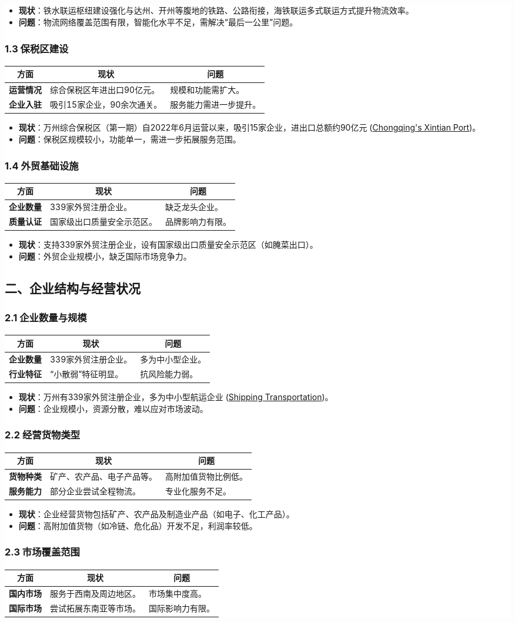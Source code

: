- **现状**：铁水联运枢纽建设强化与达州、开州等腹地的铁路、公路衔接，海铁联运多式联运方式提升物流效率。
- **问题**：物流网络覆盖范围有限，智能化水平不足，需解决“最后一公里”问题。

### 1.3 保税区建设
| **方面** | **现状** | **问题** |
|----------|----------|----------|
| **运营情况** | 综合保税区年进出口90亿元。 | 规模和功能需扩大。 |
| **企业入驻** | 吸引15家企业，90余次通关。 | 服务能力需进一步提升。 |

- **现状**：万州综合保税区（第一期）自2022年6月运营以来，吸引15家企业，进出口总额约90亿元 ([Chongqing's Xintian Port](https://www.ichongqing.info/2024/10/19/chongqings-xintian-port-launches-direct-low-cost-mineral-shipping-route-from-africa/))。
- **问题**：保税区规模较小，功能单一，需进一步拓展服务范围。

### 1.4 外贸基础设施
| **方面** | **现状** | **问题** |
|----------|----------|----------|
| **企业数量** | 339家外贸注册企业。 | 缺乏龙头企业。 |
| **质量认证** | 国家级出口质量安全示范区。 | 品牌影响力有限。 |

- **现状**：支持339家外贸注册企业，设有国家级出口质量安全示范区（如腌菜出口）。
- **问题**：外贸企业规模小，缺乏国际市场竞争力。

## 二、企业结构与经营状况

### 2.1 企业数量与规模
| **方面** | **现状** | **问题** |
|----------|----------|----------|
| **企业数量** | 339家外贸注册企业。 | 多为中小型企业。 |
| **行业特征** | “小散弱”特征明显。 | 抗风险能力弱。 |

- **现状**：万州有339家外贸注册企业，多为中小型航运企业 ([Shipping Transportation](https://www.ichongqing.info/2023/04/26/shipping-transportation-becoming-the-biggest-advantage-of-yangtze-river-city/))。
- **问题**：企业规模小，资源分散，难以应对市场波动。

### 2.2 经营货物类型
| **方面** | **现状** | **问题** |
|----------|----------|----------|
| **货物种类** | 矿产、农产品、电子产品等。 | 高附加值货物比例低。 |
| **服务能力** | 部分企业尝试全程物流。 | 专业化服务不足。 |

- **现状**：企业经营货物包括矿产、农产品及制造业产品（如电子、化工产品）。
- **问题**：高附加值货物（如冷链、危化品）开发不足，利润率较低。

### 2.3 市场覆盖范围
| **方面** | **现状** | **问题** |
|----------|----------|----------|
| **国内市场** | 服务于西南及周边地区。 | 市场集中度高。 |
| **国际市场** | 尝试拓展东南亚等市场。 | 国际影响力有限。 |
